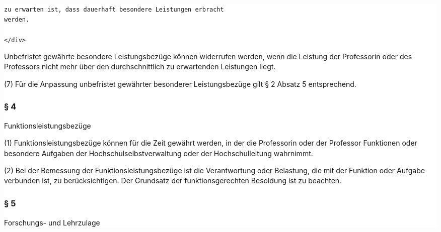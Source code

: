     zu erwarten ist, dass dauerhaft besondere Leistungen erbracht
    werden.
    
    </div>

Unbefristet gewährte besondere Leistungsbezüge können widerrufen werden,
wenn die Leistung der Professorin oder des Professors nicht mehr über
den durchschnittlich zu erwartenden Leistungen liegt.

</div>

<div class="jurAbsatz">

(7) Für die Anpassung unbefristet gewährter besonderer Leistungsbezüge
gilt § 2 Absatz 5 entsprechend.

</div>

</div>

</div>

</div>

<span id="BJNR022200018BJNE000500000.html"></span>

### § 4  
Funktionsleistungsbezüge

<div>

<div class="jnhtml">

<div>

<div class="jurAbsatz">

(1) Funktionsleistungsbezüge können für die Zeit gewährt werden, in der
die Professorin oder der Professor Funktionen oder besondere Aufgaben
der Hochschulselbstverwaltung oder der Hochschulleitung wahrnimmt.

</div>

<div class="jurAbsatz">

(2) Bei der Bemessung der Funktionsleistungsbezüge ist die Verantwortung
oder Belastung, die mit der Funktion oder Aufgabe verbunden ist, zu
berücksichtigen. Der Grundsatz der funktionsgerechten Besoldung ist zu
beachten.

</div>

</div>

</div>

</div>

<span id="BJNR022200018BJNE000600000.html"></span>

### § 5  
Forschungs- und Lehrzulage

